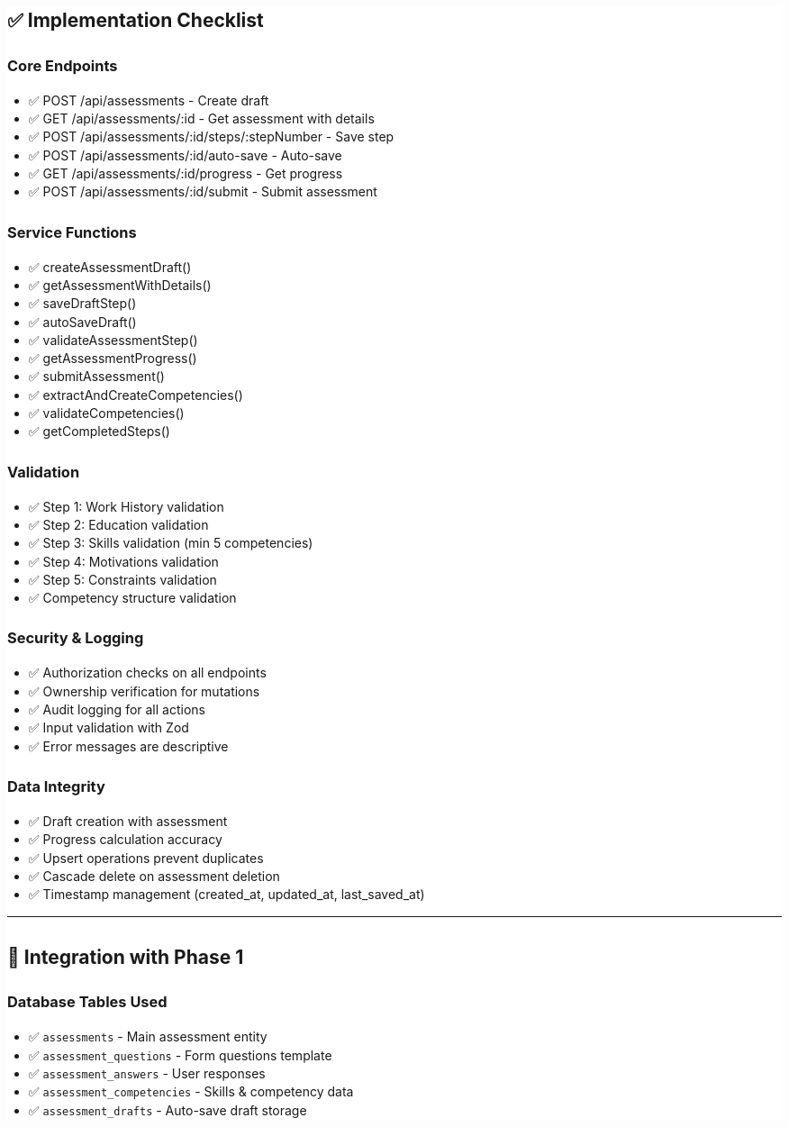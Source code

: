 ## ✅ Implementation Checklist

### Core Endpoints
- ✅ POST /api/assessments - Create draft
- ✅ GET /api/assessments/:id - Get assessment with details
- ✅ POST /api/assessments/:id/steps/:stepNumber - Save step
- ✅ POST /api/assessments/:id/auto-save - Auto-save
- ✅ GET /api/assessments/:id/progress - Get progress
- ✅ POST /api/assessments/:id/submit - Submit assessment

### Service Functions
- ✅ createAssessmentDraft()
- ✅ getAssessmentWithDetails()
- ✅ saveDraftStep()
- ✅ autoSaveDraft()
- ✅ validateAssessmentStep()
- ✅ getAssessmentProgress()
- ✅ submitAssessment()
- ✅ extractAndCreateCompetencies()
- ✅ validateCompetencies()
- ✅ getCompletedSteps()

### Validation
- ✅ Step 1: Work History validation
- ✅ Step 2: Education validation
- ✅ Step 3: Skills validation (min 5 competencies)
- ✅ Step 4: Motivations validation
- ✅ Step 5: Constraints validation
- ✅ Competency structure validation

### Security & Logging
- ✅ Authorization checks on all endpoints
- ✅ Ownership verification for mutations
- ✅ Audit logging for all actions
- ✅ Input validation with Zod
- ✅ Error messages are descriptive

### Data Integrity
- ✅ Draft creation with assessment
- ✅ Progress calculation accuracy
- ✅ Upsert operations prevent duplicates
- ✅ Cascade delete on assessment deletion
- ✅ Timestamp management (created_at, updated_at, last_saved_at)

---

## 🧪 Integration with Phase 1

### Database Tables Used
- ✅ `assessments` - Main assessment entity
- ✅ `assessment_questions` - Form questions template
- ✅ `assessment_answers` - User responses
- ✅ `assessment_competencies` - Skills & competency data
- ✅ `assessment_drafts` - Auto-save draft storage
